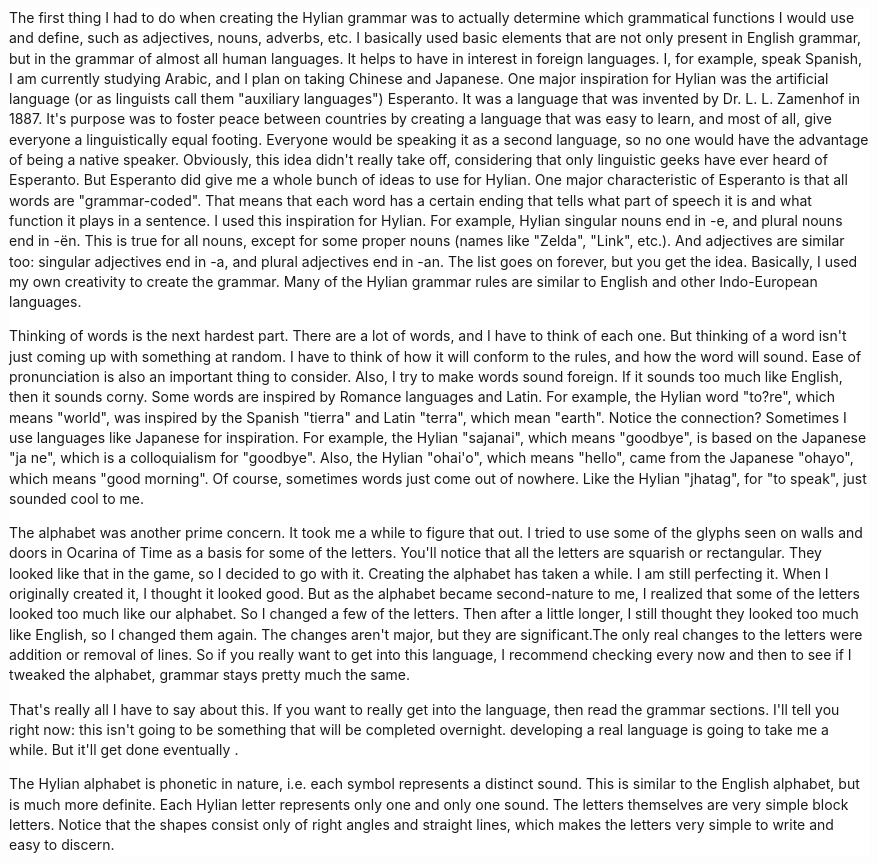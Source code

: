 The first thing I had to do when creating the Hylian grammar was to actually determine which grammatical functions I would use and define, such as adjectives, nouns, adverbs, etc. I basically used basic elements that are not only present in English grammar, but in the grammar of almost all human languages. It helps to have in interest in foreign languages. I, for example, speak Spanish, I am currently studying Arabic, and I plan on taking Chinese and Japanese. One major inspiration for Hylian was the artificial language (or as linguists call them "auxiliary languages") Esperanto. It was a language that was invented by Dr. L. L. Zamenhof in 1887. It's purpose was to foster peace between countries by creating a language that was easy to learn, and most of all, give everyone a linguistically equal footing. Everyone would be speaking it as a second language, so no one would have the advantage of being a native speaker. Obviously, this idea didn't really take off, considering that only linguistic geeks have ever heard of Esperanto. But Esperanto did give me a whole bunch of ideas to use for Hylian. One major characteristic of Esperanto is that all words are "grammar-coded". That means that each word has a certain ending that tells what part of speech it is and what function it plays in a sentence. I used this inspiration for Hylian. For example, Hylian singular nouns end in -e, and plural nouns end in -ën. This is true for all nouns, except for some proper nouns (names like "Zelda", "Link", etc.). And adjectives are similar too: singular adjectives end in -a, and plural adjectives end in -an. The list goes on forever, but you get the idea. Basically, I used my own creativity to create the grammar. Many of the Hylian grammar rules are similar to English and other Indo-European languages.

Thinking of words is the next hardest part. There are a lot of words, and I have to think of each one. But thinking of a word isn't just coming up with something at random. I have to think of how it will conform to the rules, and how the word will sound. Ease of pronunciation is also an important thing to consider. Also, I try to make words sound foreign. If it sounds too much like English, then it sounds corny. Some words are inspired by Romance languages and Latin. For example, the Hylian word "to?re", which means "world", was inspired by the Spanish "tierra" and Latin "terra", which mean "earth". Notice the connection? Sometimes I use languages like Japanese for inspiration. For example, the Hylian "sajanai", which means "goodbye", is based on the Japanese "ja ne", which is a colloquialism for "goodbye". Also, the Hylian "ohai'o", which means "hello", came from the Japanese "ohayo", which means "good morning". Of course, sometimes words just come out of nowhere. Like the Hylian "jhatag", for "to speak", just sounded cool to me.

The alphabet was another prime concern. It took me a while to figure that out. I tried to use some of the glyphs seen on walls and doors in Ocarina of Time as a basis for some of the letters. You'll notice that all the letters are squarish or rectangular. They looked like that in the game, so I decided to go with it. Creating the alphabet has taken a while. I am still perfecting it. When I originally created it, I thought it looked good. But as the alphabet became second-nature to me, I realized that some of the letters looked too much like our alphabet. So I changed a few of the letters. Then after a little longer, I still thought they looked too much like English, so I changed them again. The changes aren't major, but they are significant.The only real changes to the letters were addition or removal of lines. So if you really want to get into this language, I recommend checking every now and then to see if I tweaked the alphabet, grammar stays pretty much the same.

That's really all I have to say about this. If you want to really get into the language, then read the grammar sections. I'll tell you right now: this isn't going to be something that will be completed overnight. developing a real language is going to take me a while. But it'll get done eventually .

The Hylian alphabet is phonetic in nature, i.e. each symbol represents a distinct sound. This is similar to the English alphabet, but is much more definite. Each Hylian letter represents only one and only one sound. The letters themselves are very simple block letters. Notice that the shapes consist only of right angles and straight lines, which makes the letters very simple to write and easy to discern.
